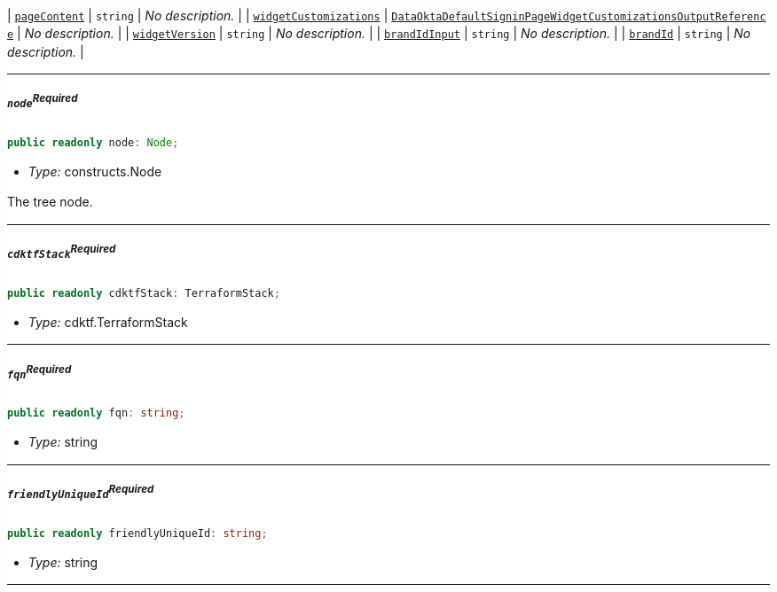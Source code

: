 | <code><a href="#@cdktf/provider-okta.dataOktaDefaultSigninPage.DataOktaDefaultSigninPage.property.pageContent">pageContent</a></code> | <code>string</code> | *No description.* |
| <code><a href="#@cdktf/provider-okta.dataOktaDefaultSigninPage.DataOktaDefaultSigninPage.property.widgetCustomizations">widgetCustomizations</a></code> | <code><a href="#@cdktf/provider-okta.dataOktaDefaultSigninPage.DataOktaDefaultSigninPageWidgetCustomizationsOutputReference">DataOktaDefaultSigninPageWidgetCustomizationsOutputReference</a></code> | *No description.* |
| <code><a href="#@cdktf/provider-okta.dataOktaDefaultSigninPage.DataOktaDefaultSigninPage.property.widgetVersion">widgetVersion</a></code> | <code>string</code> | *No description.* |
| <code><a href="#@cdktf/provider-okta.dataOktaDefaultSigninPage.DataOktaDefaultSigninPage.property.brandIdInput">brandIdInput</a></code> | <code>string</code> | *No description.* |
| <code><a href="#@cdktf/provider-okta.dataOktaDefaultSigninPage.DataOktaDefaultSigninPage.property.brandId">brandId</a></code> | <code>string</code> | *No description.* |

---

##### `node`<sup>Required</sup> <a name="node" id="@cdktf/provider-okta.dataOktaDefaultSigninPage.DataOktaDefaultSigninPage.property.node"></a>

```typescript
public readonly node: Node;
```

- *Type:* constructs.Node

The tree node.

---

##### `cdktfStack`<sup>Required</sup> <a name="cdktfStack" id="@cdktf/provider-okta.dataOktaDefaultSigninPage.DataOktaDefaultSigninPage.property.cdktfStack"></a>

```typescript
public readonly cdktfStack: TerraformStack;
```

- *Type:* cdktf.TerraformStack

---

##### `fqn`<sup>Required</sup> <a name="fqn" id="@cdktf/provider-okta.dataOktaDefaultSigninPage.DataOktaDefaultSigninPage.property.fqn"></a>

```typescript
public readonly fqn: string;
```

- *Type:* string

---

##### `friendlyUniqueId`<sup>Required</sup> <a name="friendlyUniqueId" id="@cdktf/provider-okta.dataOktaDefaultSigninPage.DataOktaDefaultSigninPage.property.friendlyUniqueId"></a>

```typescript
public readonly friendlyUniqueId: string;
```

- *Type:* string

---